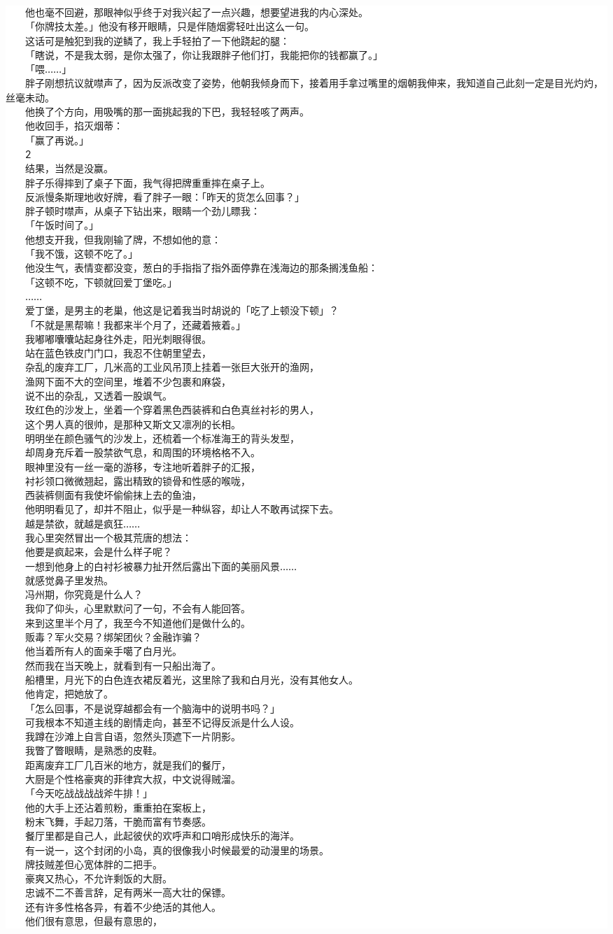&emsp;&emsp;他也毫不回避，那眼神似乎终于对我兴起了一点兴趣，想要望进我的内心深处。  
&emsp;&emsp;「你牌技太差。」他没有移开眼睛，只是伴随烟雾轻吐出这么一句。  
&emsp;&emsp;这话可是触犯到我的逆鳞了，我上手轻拍了一下他跷起的腿：  
&emsp;&emsp;「瞎说，不是我太弱，是你太强了，你让我跟胖子他们打，我能把你的钱都赢了。」  
&emsp;&emsp;「喂……」  
&emsp;&emsp;胖子刚想抗议就噤声了，因为反派改变了姿势，他朝我倾身而下，接着用手拿过嘴里的烟朝我伸来，我知道自己此刻一定是目光灼灼，丝毫未动。  
&emsp;&emsp;他换了个方向，用吸嘴的那一面挑起我的下巴，我轻轻咳了两声。  
&emsp;&emsp;他收回手，掐灭烟蒂：  
&emsp;&emsp;「赢了再说。」  
&emsp;&emsp;2  
&emsp;&emsp;结果，当然是没赢。  
&emsp;&emsp;胖子乐得摔到了桌子下面，我气得把牌重重摔在桌子上。  
&emsp;&emsp;反派慢条斯理地收好牌，看了胖子一眼：「昨天的货怎么回事？」  
&emsp;&emsp;胖子顿时噤声，从桌子下钻出来，眼睛一个劲儿瞟我：  
&emsp;&emsp;「午饭时间了。」  
&emsp;&emsp;他想支开我，但我刚输了牌，不想如他的意：  
&emsp;&emsp;「我不饿，这顿不吃了。」  
&emsp;&emsp;他没生气，表情变都没变，葱白的手指指了指外面停靠在浅海边的那条搁浅鱼船：  
&emsp;&emsp;「这顿不吃，下顿就回爱丁堡吃。」  
&emsp;&emsp;……  
&emsp;&emsp;爱丁堡，是男主的老巢，他这是记着我当时胡说的「吃了上顿没下顿」？  
&emsp;&emsp;「不就是黑帮嘛！我都来半个月了，还藏着掖着。」  
&emsp;&emsp;我嘟嘟囔囔站起身往外走，阳光刺眼得很。  
&emsp;&emsp;站在蓝色铁皮门门口，我忍不住朝里望去，  
&emsp;&emsp;杂乱的废弃工厂，几米高的工业风吊顶上挂着一张巨大张开的渔网，  
&emsp;&emsp;渔网下面不大的空间里，堆着不少包裹和麻袋，  
&emsp;&emsp;说不出的杂乱，又透着一股飒气。  
&emsp;&emsp;玫红色的沙发上，坐着一个穿着黑色西装裤和白色真丝衬衫的男人，  
&emsp;&emsp;这个男人真的很帅，是那种又斯文又凛冽的长相。  
&emsp;&emsp;明明坐在颜色骚气的沙发上，还梳着一个标准海王的背头发型，  
&emsp;&emsp;却周身充斥着一股禁欲气息，和周围的环境格格不入。  
&emsp;&emsp;眼神里没有一丝一毫的游移，专注地听着胖子的汇报，  
&emsp;&emsp;衬衫领口微微翘起，露出精致的锁骨和性感的喉咙，  
&emsp;&emsp;西装裤侧面有我使坏偷偷抹上去的鱼油，  
&emsp;&emsp;他明明看见了，却并不阻止，似乎是一种纵容，却让人不敢再试探下去。  
&emsp;&emsp;越是禁欲，就越是疯狂……  
&emsp;&emsp;我心里突然冒出一个极其荒唐的想法：  
&emsp;&emsp;他要是疯起来，会是什么样子呢？  
&emsp;&emsp;一想到他身上的白衬衫被暴力扯开然后露出下面的美丽风景……  
&emsp;&emsp;就感觉鼻子里发热。  
&emsp;&emsp;冯州期，你究竟是什么人？  
&emsp;&emsp;我仰了仰头，心里默默问了一句，不会有人能回答。  
&emsp;&emsp;来到这里半个月了，我至今不知道他们是做什么的。  
&emsp;&emsp;贩毒？军火交易？绑架团伙？金融诈骗？  
&emsp;&emsp;他当着所有人的面亲手噶了白月光。  
&emsp;&emsp;然而我在当天晚上，就看到有一只船出海了。  
&emsp;&emsp;船槽里，月光下的白色连衣裙反着光，这里除了我和白月光，没有其他女人。  
&emsp;&emsp;他肯定，把她放了。  
&emsp;&emsp;「怎么回事，不是说穿越都会有一个脑海中的说明书吗？」  
&emsp;&emsp;可我根本不知道主线的剧情走向，甚至不记得反派是什么人设。  
&emsp;&emsp;我蹲在沙滩上自言自语，忽然头顶遮下一片阴影。  
&emsp;&emsp;我瞥了瞥眼睛，是熟悉的皮鞋。  
&emsp;&emsp;距离废弃工厂几百米的地方，就是我们的餐厅，  
&emsp;&emsp;大厨是个性格豪爽的菲律宾大叔，中文说得贼溜。  
&emsp;&emsp;「今天吃战战战战斧牛排！」  
&emsp;&emsp;他的大手上还沾着煎粉，重重拍在案板上，  
&emsp;&emsp;粉末飞舞，手起刀落，干脆而富有节奏感。  
&emsp;&emsp;餐厅里都是自己人，此起彼伏的欢呼声和口哨形成快乐的海洋。  
&emsp;&emsp;有一说一，这个封闭的小岛，真的很像我小时候最爱的动漫里的场景。  
&emsp;&emsp;牌技贼差但心宽体胖的二把手。  
&emsp;&emsp;豪爽又热心，不允许剩饭的大厨。  
&emsp;&emsp;忠诚不二不善言辞，足有两米一高大壮的保镖。  
&emsp;&emsp;还有许多性格各异，有着不少绝活的其他人。  
&emsp;&emsp;他们很有意思，但最有意思的，  
